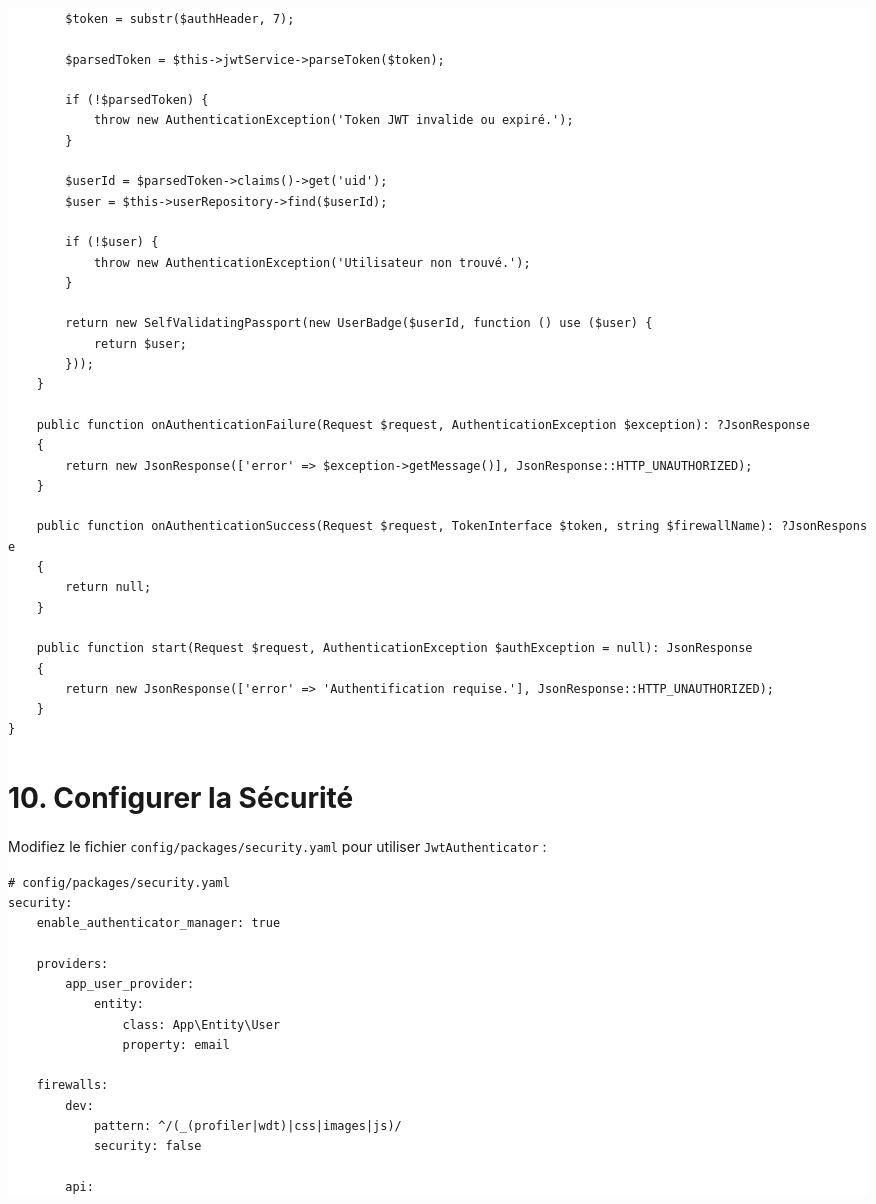 ```
        $token = substr($authHeader, 7);

        $parsedToken = $this->jwtService->parseToken($token);

        if (!$parsedToken) {
            throw new AuthenticationException('Token JWT invalide ou expiré.');
        }

        $userId = $parsedToken->claims()->get('uid');
        $user = $this->userRepository->find($userId);

        if (!$user) {
            throw new AuthenticationException('Utilisateur non trouvé.');
        }

        return new SelfValidatingPassport(new UserBadge($userId, function () use ($user) {
            return $user;
        }));
    }

    public function onAuthenticationFailure(Request $request, AuthenticationException $exception): ?JsonResponse
    {
        return new JsonResponse(['error' => $exception->getMessage()], JsonResponse::HTTP_UNAUTHORIZED);
    }

    public function onAuthenticationSuccess(Request $request, TokenInterface $token, string $firewallName): ?JsonResponse
    {
        return null;
    }

    public function start(Request $request, AuthenticationException $authException = null): JsonResponse
    {
        return new JsonResponse(['error' => 'Authentification requise.'], JsonResponse::HTTP_UNAUTHORIZED);
    }
}
```

# 10. Configurer la Sécurité

Modifiez le fichier `config/packages/security.yaml` pour utiliser `JwtAuthenticator` :

```
# config/packages/security.yaml
security:
    enable_authenticator_manager: true

    providers:
        app_user_provider:
            entity:
                class: App\Entity\User
                property: email

    firewalls:
        dev:
            pattern: ^/(_(profiler|wdt)|css|images|js)/
            security: false

        api:
```